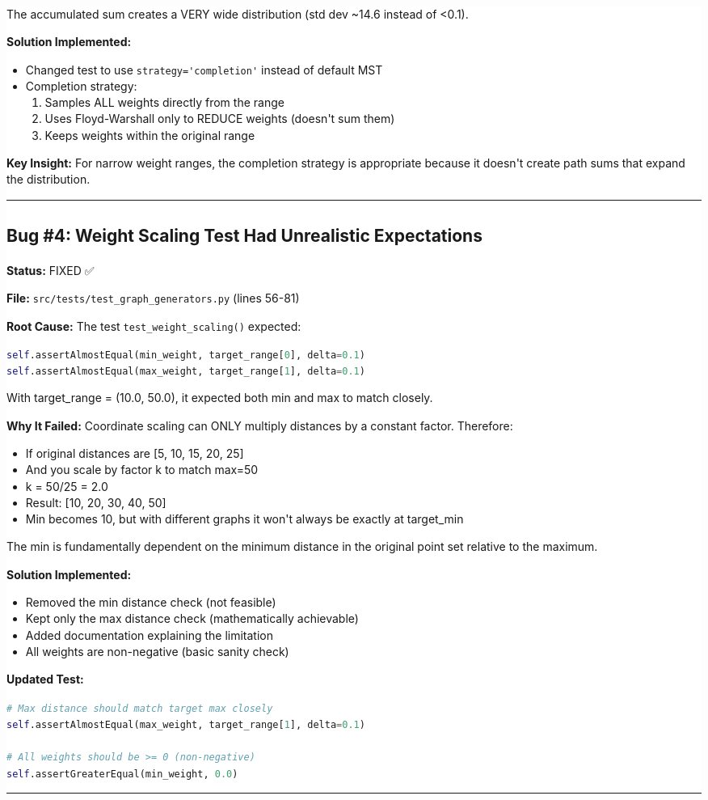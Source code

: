 The accumulated sum creates a VERY wide distribution (std dev ~14.6 instead of <0.1).

**Solution Implemented:**
- Changed test to use `strategy='completion'` instead of default MST
- Completion strategy:
  1. Samples ALL weights directly from the range
  2. Uses Floyd-Warshall only to REDUCE weights (doesn't sum them)
  3. Keeps weights within the original range

**Key Insight:**
For narrow weight ranges, the completion strategy is appropriate because it doesn't create path sums that expand the distribution.

---

## Bug #4: Weight Scaling Test Had Unrealistic Expectations

**Status:** FIXED ✅

**File:** `src/tests/test_graph_generators.py` (lines 56-81)

**Root Cause:**
The test `test_weight_scaling()` expected:
```python
self.assertAlmostEqual(min_weight, target_range[0], delta=0.1)
self.assertAlmostEqual(max_weight, target_range[1], delta=0.1)
```

With target_range = (10.0, 50.0), it expected both min and max to match closely.

**Why It Failed:**
Coordinate scaling can ONLY multiply distances by a constant factor. Therefore:
- If original distances are [5, 10, 15, 20, 25]
- And you scale by factor k to match max=50
- k = 50/25 = 2.0
- Result: [10, 20, 30, 40, 50]
- Min becomes 10, but with different graphs it won't always be exactly at target_min

The min is fundamentally dependent on the minimum distance in the original point set relative to the maximum.

**Solution Implemented:**
- Removed the min distance check (not feasible)
- Kept only the max distance check (mathematically achievable)
- Added documentation explaining the limitation
- All weights are non-negative (basic sanity check)

**Updated Test:**
```python
# Max distance should match target max closely
self.assertAlmostEqual(max_weight, target_range[1], delta=0.1)

# All weights should be >= 0 (non-negative)
self.assertGreaterEqual(min_weight, 0.0)
```

---